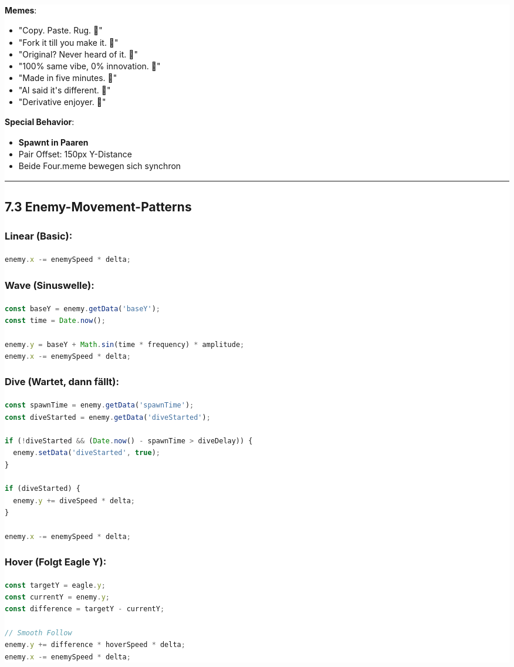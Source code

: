 **Memes**:
- "Copy. Paste. Rug. 🤡"
- "Fork it till you make it. 🤡"
- "Original? Never heard of it. 🤡"
- "100% same vibe, 0% innovation. 🤡"
- "Made in five minutes. 🤡"
- "AI said it's different. 🤡"
- "Derivative enjoyer. 🤡"

**Special Behavior**:
- **Spawnt in Paaren**
- Pair Offset: 150px Y-Distance
- Beide Four.meme bewegen sich synchron

---

## 7.3 Enemy-Movement-Patterns

### Linear (Basic):
```typescript
enemy.x -= enemySpeed * delta;
```

### Wave (Sinuswelle):
```typescript
const baseY = enemy.getData('baseY');
const time = Date.now();

enemy.y = baseY + Math.sin(time * frequency) * amplitude;
enemy.x -= enemySpeed * delta;
```

### Dive (Wartet, dann fällt):
```typescript
const spawnTime = enemy.getData('spawnTime');
const diveStarted = enemy.getData('diveStarted');

if (!diveStarted && (Date.now() - spawnTime > diveDelay)) {
  enemy.setData('diveStarted', true);
}

if (diveStarted) {
  enemy.y += diveSpeed * delta;
}

enemy.x -= enemySpeed * delta;
```

### Hover (Folgt Eagle Y):
```typescript
const targetY = eagle.y;
const currentY = enemy.y;
const difference = targetY - currentY;

// Smooth Follow
enemy.y += difference * hoverSpeed * delta;
enemy.x -= enemySpeed * delta;
```
